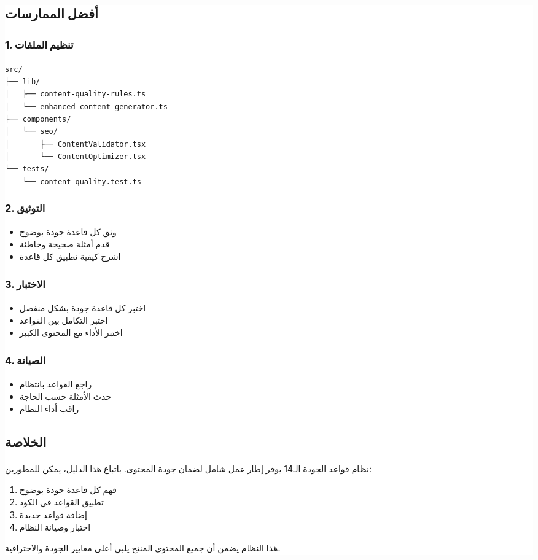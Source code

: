 ## أفضل الممارسات

### 1. تنظيم الملفات
```
src/
├── lib/
│   ├── content-quality-rules.ts
│   └── enhanced-content-generator.ts
├── components/
│   └── seo/
│       ├── ContentValidator.tsx
│       └── ContentOptimizer.tsx
└── tests/
    └── content-quality.test.ts
```

### 2. التوثيق
- وثق كل قاعدة جودة بوضوح
- قدم أمثلة صحيحة وخاطئة
- اشرح كيفية تطبيق كل قاعدة

### 3. الاختبار
- اختبر كل قاعدة جودة بشكل منفصل
- اختبر التكامل بين القواعد
- اختبر الأداء مع المحتوى الكبير

### 4. الصيانة
- راجع القواعد بانتظام
- حدث الأمثلة حسب الحاجة
- راقب أداء النظام

## الخلاصة

نظام قواعد الجودة الـ14 يوفر إطار عمل شامل لضمان جودة المحتوى. باتباع هذا الدليل، يمكن للمطورين:

1. فهم كل قاعدة جودة بوضوح
2. تطبيق القواعد في الكود
3. إضافة قواعد جديدة
4. اختبار وصيانة النظام

هذا النظام يضمن أن جميع المحتوى المنتج يلبي أعلى معايير الجودة والاحترافية.